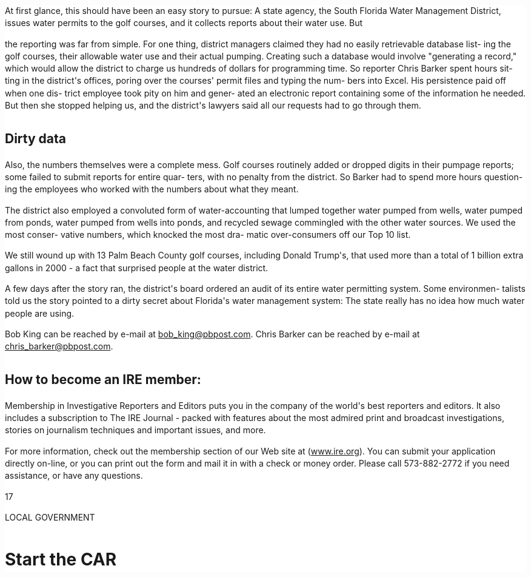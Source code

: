 At first glance, this should have been an easy story to pursue: A state agency, the South Florida Water Management District, issues water permits to the golf courses, and it collects reports about their water use. But 

the reporting was far from simple. For one thing, district managers claimed they had no easily retrievable database list- ing the golf courses, their allowable water use and their actual pumping. Creating such a database would involve "generating a record," which would allow the district to charge us hundreds of dollars for programming time. So reporter Chris Barker spent hours sit- ting in the district's offices, poring over the courses' permit files and typing the num- bers into Excel. His persistence paid off when one dis- trict employee took pity on him and gener- ated an electronic report containing some of the information he needed. But then she stopped helping us, and the district's lawyers said all our requests had to go through them. 

## Dirty data 

Also, the numbers themselves were a complete mess. Golf courses routinely added or dropped digits in their pumpage reports; some failed to submit reports for entire quar- ters, with no penalty from the district. So Barker had to spend more hours question- ing the employees who worked with the numbers about what they meant. 

The district also employed a convoluted form of water-accounting that lumped together water pumped from wells, water pumped from ponds, water pumped from wells into ponds, and recycled sewage commingled with the other water sources. We used the most conser- vative numbers, which knocked the most dra- matic over-consumers off our Top 10 list. 

We still wound up with 13 Palm Beach County golf courses, including Donald Trump's, that used more than a total of 1 billion extra gallons in 2000 - a fact that surprised people at the water district. 

A few days after the story ran, the district's board ordered an audit of its entire water permitting system. Some environmen- talists told us the story pointed to a dirty secret about Florida's water management system: The state really has no idea how much water people are using. 

Bob King can be reached by e-mail at bob_king@pbpost.com. Chris Barker can be reached by e-mail at chris_barker@pbpost.com. 

## How to become an IRE member: 

Membership in Investigative Reporters and Editors puts you in the company of the world's best reporters and editors. It also includes a subscription to The IRE Journal - packed with features about the most admired print and broadcast investigations, stories on journalism techniques and important issues, and more. 

For more information, check out the membership section of our Web site at (www.ire.org). You can submit your application directly on-line, or you can print out the form and mail it in with a check or money order. Please call 573-882-2772 if you need assistance, or have any questions. 

17


LOCAL GOVERNMENT 

# Start the CAR 
